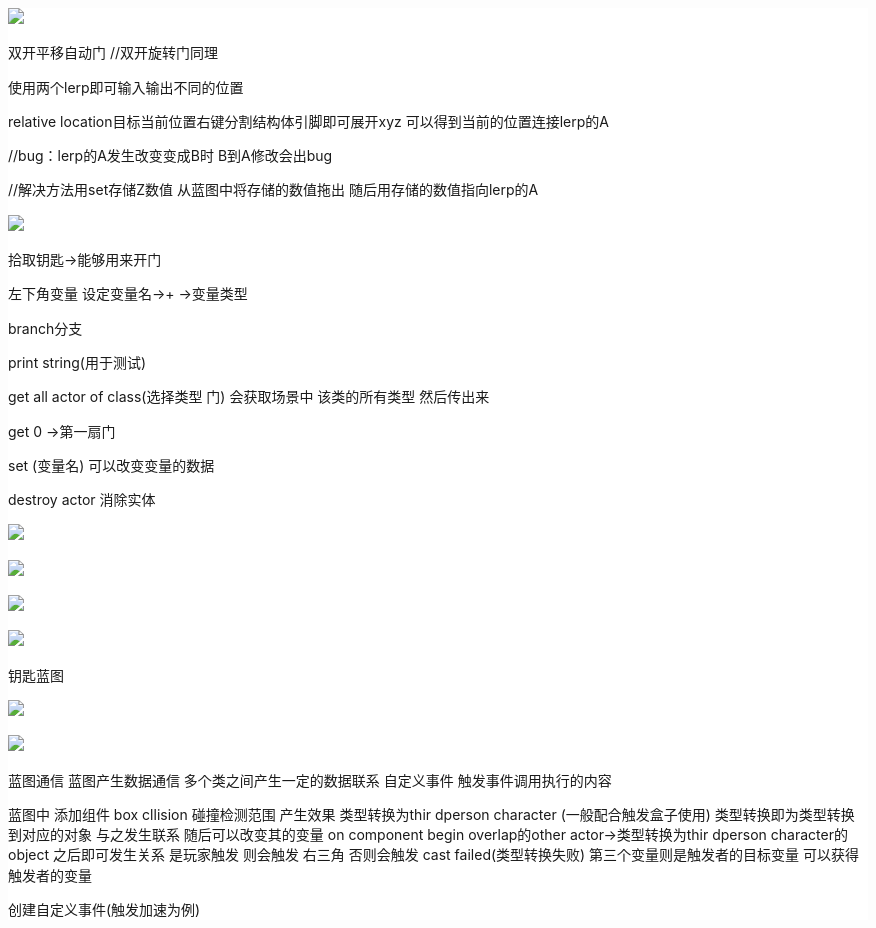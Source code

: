 ![](../../assets/2021-11-26-21-07-31.png)

双开平移自动门 //双开旋转门同理

使用两个lerp即可输入输出不同的位置

relative location目标当前位置右键分割结构体引脚即可展开xyz 可以得到当前的位置连接lerp的A

//bug：lerp的A发生改变变成B时 B到A修改会出bug

//解决方法用set存储Z数值 从蓝图中将存储的数值拖出 随后用存储的数值指向lerp的A

![](../../assets/2021-11-26-21-09-50.png)

拾取钥匙->能够用来开门

左下角变量 设定变量名->+ ->变量类型

branch分支

print string(用于测试)

get all actor of class(选择类型 门) 会获取场景中 该类的所有类型 然后传出来

get 0 ->第一扇门

set (变量名) 可以改变变量的数据

destroy actor 消除实体

![](../../assets/2021-11-26-21-12-47.png)

![](../../assets/2021-11-26-21-13-59.png)

![](../../assets/2021-11-26-21-14-25.png)

![](../../assets/2021-11-26-21-15-38.png)

钥匙蓝图

![](../../assets/2021-11-26-21-17-06.png)

![](../../assets/2021-11-26-21-18-04.png)

蓝图通信 蓝图产生数据通信 多个类之间产生一定的数据联系
自定义事件 触发事件调用执行的内容

蓝图中 添加组件 box cllision 碰撞检测范围 产生效果
类型转换为thir dperson character (一般配合触发盒子使用)
    类型转换即为类型转换到对应的对象 与之发生联系 随后可以改变其的变量
on component begin overlap的other actor->类型转换为thir dperson character的object 之后即可发生关系
    是玩家触发   则会触发 右三角
                否则会触发 cast failed(类型转换失败)
                第三个变量则是触发者的目标变量 可以获得触发者的变量

创建自定义事件(触发加速为例)
